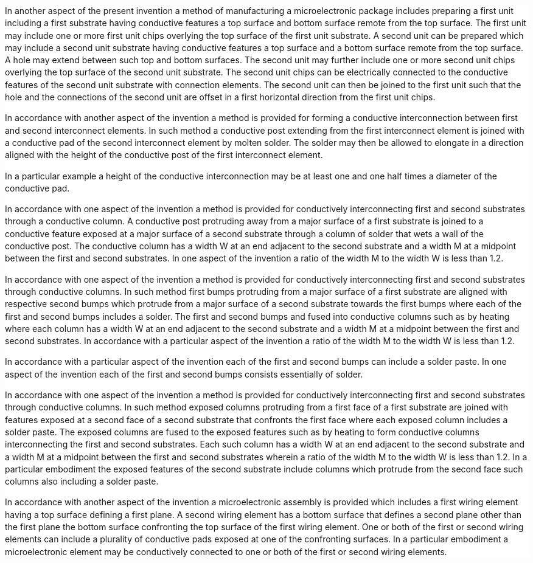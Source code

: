 In another aspect of the present invention a method of manufacturing a microelectronic package includes preparing a first unit including a first substrate having conductive features a top surface and bottom surface remote from the top surface. The first unit may include one or more first unit chips overlying the top surface of the first unit substrate. A second unit can be prepared which may include a second unit substrate having conductive features a top surface and a bottom surface remote from the top surface. A hole may extend between such top and bottom surfaces. The second unit may further include one or more second unit chips overlying the top surface of the second unit substrate. The second unit chips can be electrically connected to the conductive features of the second unit substrate with connection elements. The second unit can then be joined to the first unit such that the hole and the connections of the second unit are offset in a first horizontal direction from the first unit chips.

In accordance with another aspect of the invention a method is provided for forming a conductive interconnection between first and second interconnect elements. In such method a conductive post extending from the first interconnect element is joined with a conductive pad of the second interconnect element by molten solder. The solder may then be allowed to elongate in a direction aligned with the height of the conductive post of the first interconnect element.

In a particular example a height of the conductive interconnection may be at least one and one half times a diameter of the conductive pad.

In accordance with one aspect of the invention a method is provided for conductively interconnecting first and second substrates through a conductive column. A conductive post protruding away from a major surface of a first substrate is joined to a conductive feature exposed at a major surface of a second substrate through a column of solder that wets a wall of the conductive post. The conductive column has a width W at an end adjacent to the second substrate and a width M at a midpoint between the first and second substrates. In one aspect of the invention a ratio of the width M to the width W is less than 1.2.

In accordance with one aspect of the invention a method is provided for conductively interconnecting first and second substrates through conductive columns. In such method first bumps protruding from a major surface of a first substrate are aligned with respective second bumps which protrude from a major surface of a second substrate towards the first bumps where each of the first and second bumps includes a solder. The first and second bumps and fused into conductive columns such as by heating where each column has a width W at an end adjacent to the second substrate and a width M at a midpoint between the first and second substrates. In accordance with a particular aspect of the invention a ratio of the width M to the width W is less than 1.2.

In accordance with a particular aspect of the invention each of the first and second bumps can include a solder paste. In one aspect of the invention each of the first and second bumps consists essentially of solder.

In accordance with one aspect of the invention a method is provided for conductively interconnecting first and second substrates through conductive columns. In such method exposed columns protruding from a first face of a first substrate are joined with features exposed at a second face of a second substrate that confronts the first face where each exposed column includes a solder paste. The exposed columns are fused to the exposed features such as by heating to form conductive columns interconnecting the first and second substrates. Each such column has a width W at an end adjacent to the second substrate and a width M at a midpoint between the first and second substrates wherein a ratio of the width M to the width W is less than 1.2. In a particular embodiment the exposed features of the second substrate include columns which protrude from the second face such columns also including a solder paste.

In accordance with another aspect of the invention a microelectronic assembly is provided which includes a first wiring element having a top surface defining a first plane. A second wiring element has a bottom surface that defines a second plane other than the first plane the bottom surface confronting the top surface of the first wiring element. One or both of the first or second wiring elements can include a plurality of conductive pads exposed at one of the confronting surfaces. In a particular embodiment a microelectronic element may be conductively connected to one or both of the first or second wiring elements.
